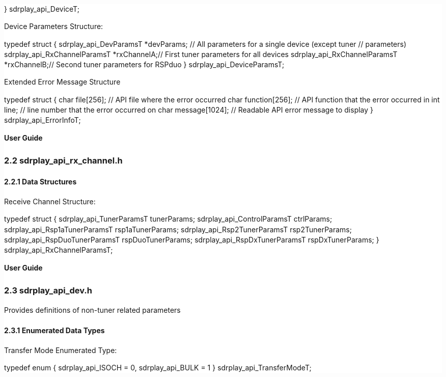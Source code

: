 } sdrplay_api_DeviceT;

Device Parameters Structure:

typedef struct
{
sdrplay_api_DevParamsT *devParams; // All parameters for a single device (except tuner
// parameters)
sdrplay_api_RxChannelParamsT *rxChannelA;// First tuner parameters for all devices
sdrplay_api_RxChannelParamsT *rxChannelB;// Second tuner parameters for RSPduo
} sdrplay_api_DeviceParamsT;

Extended Error Message Structure

typedef struct
{
char file[256]; // API file where the error occurred
char function[256]; // API function that the error occurred in
int line; // line number that the error occurred on
char message[1024]; // Readable API error message to display
} sdrplay_api_ErrorInfoT;


**User Guide**

### 2.2 sdrplay_api_rx_channel.h

#### 2.2.1 Data Structures

Receive Channel Structure:

typedef struct
{
sdrplay_api_TunerParamsT tunerParams;
sdrplay_api_ControlParamsT ctrlParams;
sdrplay_api_Rsp1aTunerParamsT rsp1aTunerParams;
sdrplay_api_Rsp2TunerParamsT rsp2TunerParams;
sdrplay_api_RspDuoTunerParamsT rspDuoTunerParams;
sdrplay_api_RspDxTunerParamsT rspDxTunerParams;
} sdrplay_api_RxChannelParamsT;


**User Guide**

### 2.3 sdrplay_api_dev.h

Provides definitions of non-tuner related parameters

#### 2.3.1 Enumerated Data Types

Transfer Mode Enumerated Type:

typedef enum
{
sdrplay_api_ISOCH = 0,
sdrplay_api_BULK = 1
} sdrplay_api_TransferModeT;
